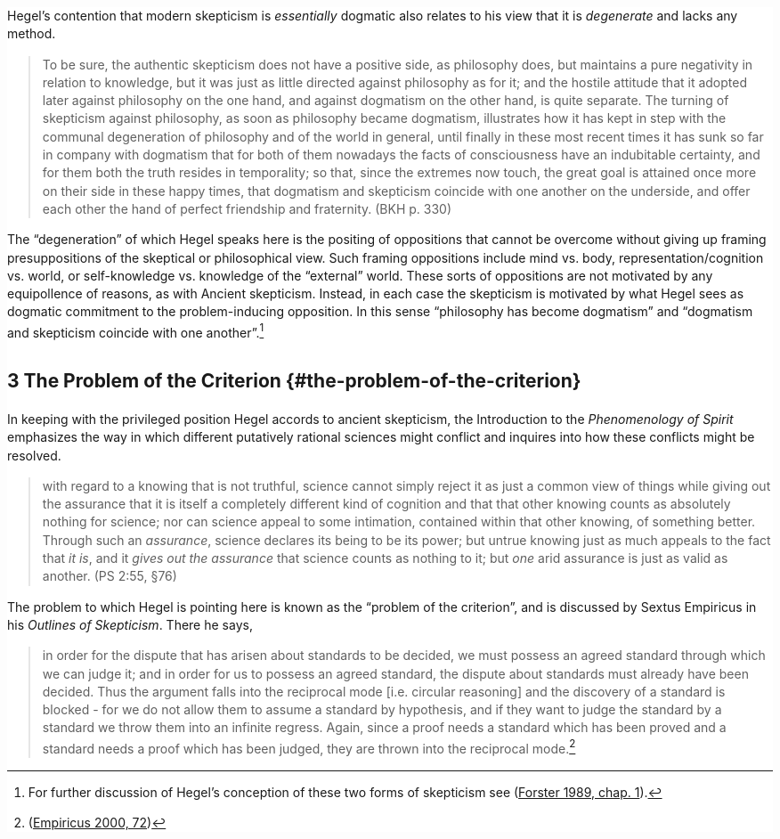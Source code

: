 Hegel&rsquo;s contention that modern skepticism is _essentially_ dogmatic also relates to his
view that it is _degenerate_ and lacks any method.

> To be sure, the authentic skepticism does not have a positive side, as philosophy
> does, but maintains a pure negativity in relation to knowledge, but it was just as
> little directed against philosophy as for it; and the hostile attitude that it
> adopted later against philosophy on the one hand, and against dogmatism on the
> other hand, is quite separate. The turning of skepticism against philosophy, as
> soon as philosophy became dogmatism, illustrates how it has kept in step with the
> communal degeneration of philosophy and of the world in general, until finally in
> these most recent times it has sunk so far in company with dogmatism that for both
> of them nowadays the facts of consciousness have an indubitable certainty, and
> for them both the truth resides in temporality; so that, since the extremes now
> touch, the great goal is attained once more on their side in these happy times,
> that dogmatism and skepticism coincide with one another on the underside, and offer
> each other the hand of perfect friendship and fraternity. (BKH p. 330)

The &ldquo;degeneration&rdquo; of which Hegel speaks here is the positing of oppositions that
cannot be overcome without giving up framing presuppositions of the skeptical or
philosophical view. Such framing oppositions include mind vs. body,
representation/cognition vs. world, or self-knowledge vs. knowledge of the &ldquo;external&rdquo;
world. These sorts of oppositions are not motivated by any equipollence of reasons,
as with Ancient skepticism. Instead, in each case the skepticism is motivated by what
Hegel sees as dogmatic commitment to the problem-inducing opposition. In this sense
&ldquo;philosophy has become dogmatism&rdquo; and &ldquo;dogmatism and skepticism coincide with one
another&rdquo;.[^fn:2]


## <span class="section-num">3</span> The Problem of the Criterion {#the-problem-of-the-criterion}

In keeping with the privileged position Hegel accords to ancient skepticism, the
Introduction to the _Phenomenology of Spirit_ emphasizes the way in which different
putatively rational sciences might conflict and inquires into how these conflicts
might be resolved.

> with regard to a knowing that is not truthful, science cannot simply reject it as
> just a common view of things while giving out the assurance that it is itself a
> completely different kind of cognition and that that other knowing counts as
> absolutely nothing for science; nor can science appeal to some intimation,
> contained within that other knowing, of something better. Through such an
> _assurance_, science declares its being to be its power; but untrue knowing just as
> much appeals to the fact that _it is_, and it _gives out the assurance_ that science
> counts as nothing to it; but _one_ arid assurance is just as valid as another. (PS
> 2:55, §76)

The problem to which Hegel is pointing here is known as the &ldquo;problem of the
criterion&rdquo;, and is discussed by Sextus Empiricus in his _Outlines of Skepticism_. There
he says,

> in order for the dispute that has arisen about standards to be decided, we must
> possess an agreed standard through which we can judge it; and in order for us to
> possess an agreed standard, the dispute about standards must already have been
> decided. Thus the argument falls into the reciprocal mode [i.e. circular reasoning]
> and the discovery of a standard is blocked - for we do not allow them to assume a
> standard by hypothesis, and if they want to judge the standard by a standard we
> throw them into an infinite regress. Again, since a proof needs a standard which
> has been proved and a standard needs a proof which has been judged, they are thrown
> into the reciprocal mode.[^fn:3]


[^fn:1]: For a helpful overview of Hegel&rsquo;s life and the above mentioned scholarly controversies see (<a href="#citeproc_bib_item_13">Redding 2020</a>). For examples of &ldquo;metaphysical&rdquo; readings of Hegel see (<a href="#citeproc_bib_item_17">Taylor 1975</a>; <a href="#citeproc_bib_item_14">Rosen 1982</a>; <a href="#citeproc_bib_item_1">Beiser 2005</a>; <a href="#citeproc_bib_item_9">Houlgate 2006</a>; <a href="#citeproc_bib_item_15">Stern 2009</a>; <a href="#citeproc_bib_item_10">Kreines 2015</a>; <a href="#citeproc_bib_item_18">Tolley 2017</a>). For &ldquo;non-metaphysical&rdquo; readings see (<a href="#citeproc_bib_item_12">Pippin 1989</a>; <a href="#citeproc_bib_item_11">Pinkard 1994</a>; <a href="#citeproc_bib_item_3">Brandom 2019</a>). One of the defining features of Hegel&rsquo;s philosophy, particularly in contrast to that of Schelling (at least in this period), is his conception of skepticism and the constructive and destructive roles it can play in philosophy. As we will see, Hegel is keen to articulate a philosophical system that is immune to various skeptical worries and methods.
[^fn:2]: For further discussion of Hegel&rsquo;s conception of these two forms of skepticism see (<a href="#citeproc_bib_item_5">Forster 1989, chap. 1</a>).
[^fn:3]: (<a href="#citeproc_bib_item_4">Empiricus 2000, 72</a>)
[^fn:4]: This is sometimes presented as the &ldquo;Agrippan trilemma&rdquo; after [Agrippa](https://plato.stanford.edu/entries/skepticism-ancient/#AgrFivMod) (1^st to 2^nd century CE), after the so-called &ldquo;formal modes&rdquo; of skeptical argument he articulated. For discussion of this in the context of German Idealism see especially (<a href="#citeproc_bib_item_6">Franks 2005</a>).
[^fn:5]: See, e.g., (<a href="#citeproc_bib_item_8">Haack 1993, chap. 3</a>; <a href="#citeproc_bib_item_2">BonJour 1997, 14–15</a>; <a href="#citeproc_bib_item_19">Westphal 2009, 2–3</a>).
[^fn:6]: There seem to be many different ways of expressing what is basically the same idea. For example, Westphal (<a href="#citeproc_bib_item_19">Westphal 2009</a>) speaks of a dual track of conception and being; Förster (<a href="#citeproc_bib_item_7">Förster 2012, chap. 13</a>) speaks of knower and known; Stern (<a href="#citeproc_bib_item_16">Stern 2013, chap. 1</a>) of &ldquo;conceptions&rdquo; or &ldquo;world-views&rdquo;.